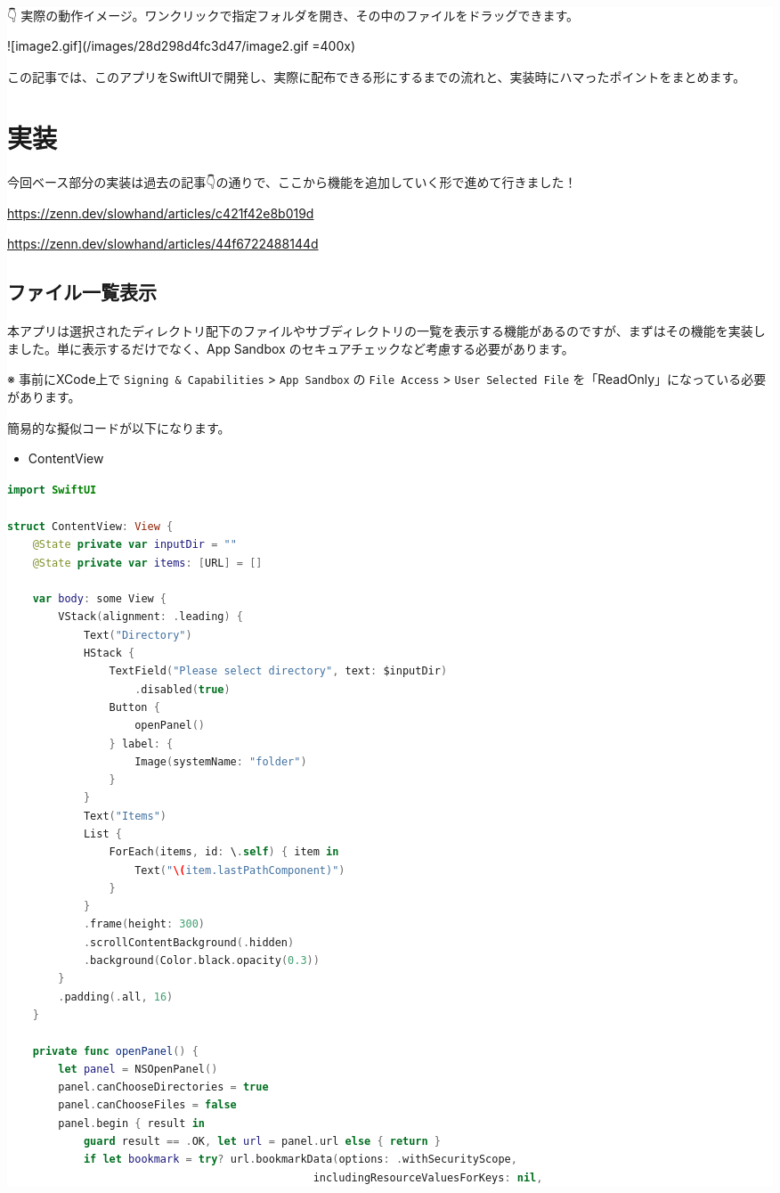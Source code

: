 👇 実際の動作イメージ。ワンクリックで指定フォルダを開き、その中のファイルをドラッグできます。

![image2.gif](/images/28d298d4fc3d47/image2.gif =400x)

この記事では、このアプリをSwiftUIで開発し、実際に配布できる形にするまでの流れと、実装時にハマったポイントをまとめます。

# 実装

今回ベース部分の実装は過去の記事👇の通りで、ここから機能を追加していく形で進めて行きました！

https://zenn.dev/slowhand/articles/c421f42e8b019d

https://zenn.dev/slowhand/articles/44f6722488144d

## ファイル一覧表示

本アプリは選択されたディレクトリ配下のファイルやサブディレクトリの一覧を表示する機能があるのですが、まずはその機能を実装しました。単に表示するだけでなく、App Sandbox のセキュアチェックなど考慮する必要があります。

※ 事前にXCode上で `Signing & Capabilities` > `App Sandbox` の `File Access` > `User Selected File` を「ReadOnly」になっている必要があります。

簡易的な擬似コードが以下になります。

- ContentView

```swift
import SwiftUI

struct ContentView: View {
    @State private var inputDir = ""
    @State private var items: [URL] = []

    var body: some View {
        VStack(alignment: .leading) {
            Text("Directory")
            HStack {
                TextField("Please select directory", text: $inputDir)
                    .disabled(true)
                Button {
                    openPanel()
                } label: {
                    Image(systemName: "folder")
                }
            }
            Text("Items")
            List {
                ForEach(items, id: \.self) { item in
                    Text("\(item.lastPathComponent)")
                }
            }
            .frame(height: 300)
            .scrollContentBackground(.hidden)
            .background(Color.black.opacity(0.3))
        }
        .padding(.all, 16)
    }

    private func openPanel() {
        let panel = NSOpenPanel()
        panel.canChooseDirectories = true
        panel.canChooseFiles = false
        panel.begin { result in
            guard result == .OK, let url = panel.url else { return }
            if let bookmark = try? url.bookmarkData(options: .withSecurityScope,
                                                includingResourceValuesForKeys: nil,
```
